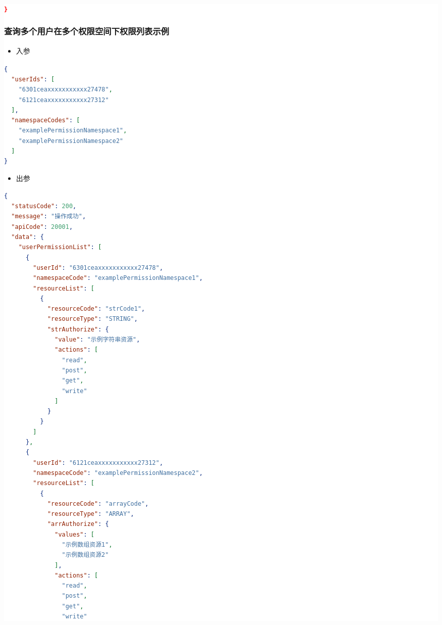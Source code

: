 ```json
}
```

### 查询多个用户在多个权限空间下权限列表示例

- 入参

```json
{
  "userIds": [
    "6301ceaxxxxxxxxxxx27478",
    "6121ceaxxxxxxxxxxx27312"
  ],
  "namespaceCodes": [
    "examplePermissionNamespace1",
    "examplePermissionNamespace2"
  ]
}
```

- 出参

```json
{
  "statusCode": 200, 
  "message": "操作成功", 
  "apiCode": 20001, 
  "data": {
    "userPermissionList": [
      {
        "userId": "6301ceaxxxxxxxxxxx27478", 
        "namespaceCode": "examplePermissionNamespace1", 
        "resourceList": [
          {
            "resourceCode": "strCode1", 
            "resourceType": "STRING",
            "strAuthorize": {
              "value": "示例字符串资源", 
              "actions": [
                "read", 
                "post", 
                "get", 
                "write"
              ]
            }
          }
        ]
      }, 
      {
        "userId": "6121ceaxxxxxxxxxxx27312", 
        "namespaceCode": "examplePermissionNamespace2", 
        "resourceList": [
          {
            "resourceCode": "arrayCode", 
            "resourceType": "ARRAY",
            "arrAuthorize": {
              "values": [
                "示例数组资源1", 
                "示例数组资源2"
              ], 
              "actions": [
                "read", 
                "post", 
                "get", 
                "write"
```